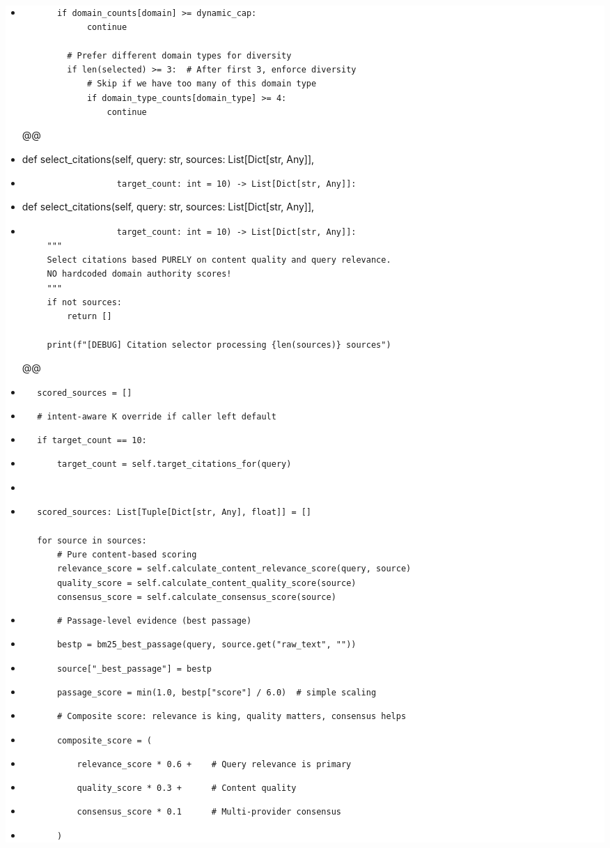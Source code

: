 *            if domain_counts[domain] >= dynamic_cap:
                   continue

               # Prefer different domain types for diversity
               if len(selected) >= 3:  # After first 3, enforce diversity
                   # Skip if we have too many of this domain type
                   if domain_type_counts[domain_type] >= 4:
                       continue

  @@

- def select_citations(self, query: str, sources: List[Dict[str, Any]],
-                        target_count: int = 10) -> List[Dict[str, Any]]:

* def select_citations(self, query: str, sources: List[Dict[str, Any]],
*                        target_count: int = 10) -> List[Dict[str, Any]]:
           """
           Select citations based PURELY on content quality and query relevance.
           NO hardcoded domain authority scores!
           """
           if not sources:
               return []

           print(f"[DEBUG] Citation selector processing {len(sources)} sources")

  @@

-        scored_sources = []

*        # intent-aware K override if caller left default
*        if target_count == 10:
*            target_count = self.target_citations_for(query)
*
*        scored_sources: List[Tuple[Dict[str, Any], float]] = []

         for source in sources:
             # Pure content-based scoring
             relevance_score = self.calculate_content_relevance_score(query, source)
             quality_score = self.calculate_content_quality_score(source)
             consensus_score = self.calculate_consensus_score(source)

*            # Passage-level evidence (best passage)
*            bestp = bm25_best_passage(query, source.get("raw_text", ""))
*            source["_best_passage"] = bestp
*            passage_score = min(1.0, bestp["score"] / 6.0)  # simple scaling

-            # Composite score: relevance is king, quality matters, consensus helps
-            composite_score = (
-                relevance_score * 0.6 +    # Query relevance is primary
-                quality_score * 0.3 +      # Content quality
-                consensus_score * 0.1      # Multi-provider consensus
-            )
